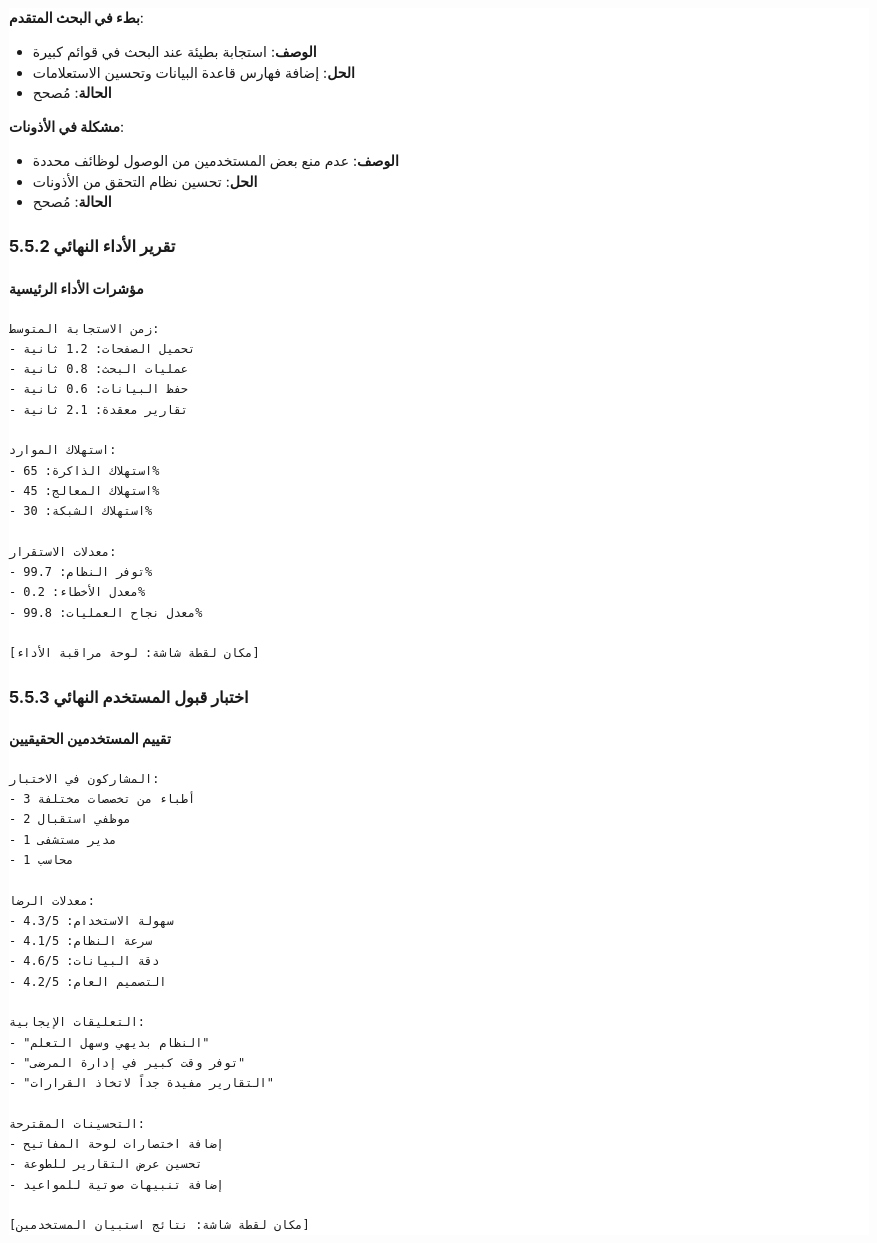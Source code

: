 **بطء في البحث المتقدم**:

- **الوصف**: استجابة بطيئة عند البحث في قوائم كبيرة
- **الحل**: إضافة فهارس قاعدة البيانات وتحسين الاستعلامات
- **الحالة**: مُصحح

**مشكلة في الأذونات**:

- **الوصف**: عدم منع بعض المستخدمين من الوصول لوظائف محددة
- **الحل**: تحسين نظام التحقق من الأذونات
- **الحالة**: مُصحح

### 5.5.2 تقرير الأداء النهائي

#### مؤشرات الأداء الرئيسية

```
زمن الاستجابة المتوسط:
- تحميل الصفحات: 1.2 ثانية
- عمليات البحث: 0.8 ثانية
- حفظ البيانات: 0.6 ثانية
- تقارير معقدة: 2.1 ثانية

استهلاك الموارد:
- استهلاك الذاكرة: 65%
- استهلاك المعالج: 45%
- استهلاك الشبكة: 30%

معدلات الاستقرار:
- توفر النظام: 99.7%
- معدل الأخطاء: 0.2%
- معدل نجاح العمليات: 99.8%

[مكان لقطة شاشة: لوحة مراقبة الأداء]
```

### 5.5.3 اختبار قبول المستخدم النهائي

#### تقييم المستخدمين الحقيقيين

```
المشاركون في الاختبار:
- 3 أطباء من تخصصات مختلفة
- 2 موظفي استقبال
- 1 مدير مستشفى
- 1 محاسب

معدلات الرضا:
- سهولة الاستخدام: 4.3/5
- سرعة النظام: 4.1/5
- دقة البيانات: 4.6/5
- التصميم العام: 4.2/5

التعليقات الإيجابية:
- "النظام بديهي وسهل التعلم"
- "توفر وقت كبير في إدارة المرضى"
- "التقارير مفيدة جداً لاتخاذ القرارات"

التحسينات المقترحة:
- إضافة اختصارات لوحة المفاتيح
- تحسين عرض التقارير للطوعة
- إضافة تنبيهات صوتية للمواعيد

[مكان لقطة شاشة: نتائج استبيان المستخدمين]
```
